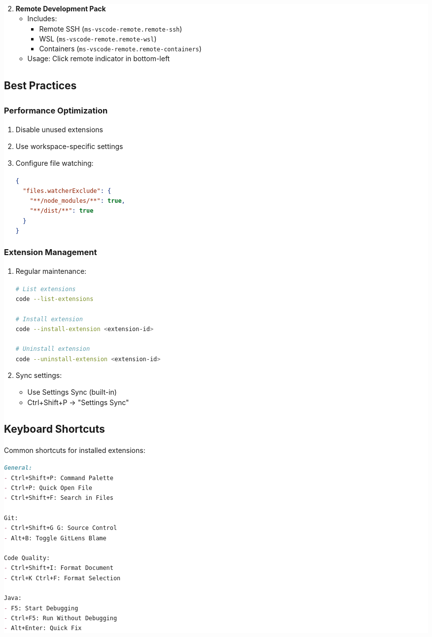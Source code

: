 2. **Remote Development Pack**
   - Includes:
     - Remote SSH (`ms-vscode-remote.remote-ssh`)
     - WSL (`ms-vscode-remote.remote-wsl`)
     - Containers (`ms-vscode-remote.remote-containers`)
   - Usage: Click remote indicator in bottom-left

## Best Practices

### Performance Optimization

1. Disable unused extensions
2. Use workspace-specific settings
3. Configure file watching:

   ```json
   {
     "files.watcherExclude": {
       "**/node_modules/**": true,
       "**/dist/**": true
     }
   }
   ```

### Extension Management

1. Regular maintenance:

   ```bash
   # List extensions
   code --list-extensions

   # Install extension
   code --install-extension <extension-id>

   # Uninstall extension
   code --uninstall-extension <extension-id>
   ```

2. Sync settings:
   - Use Settings Sync (built-in)
   - Ctrl+Shift+P → "Settings Sync"

## Keyboard Shortcuts

Common shortcuts for installed extensions:

```markdown
General:
- Ctrl+Shift+P: Command Palette
- Ctrl+P: Quick Open File
- Ctrl+Shift+F: Search in Files

Git:
- Ctrl+Shift+G G: Source Control
- Alt+B: Toggle GitLens Blame

Code Quality:
- Ctrl+Shift+I: Format Document
- Ctrl+K Ctrl+F: Format Selection

Java:
- F5: Start Debugging
- Ctrl+F5: Run Without Debugging
- Alt+Enter: Quick Fix
```
